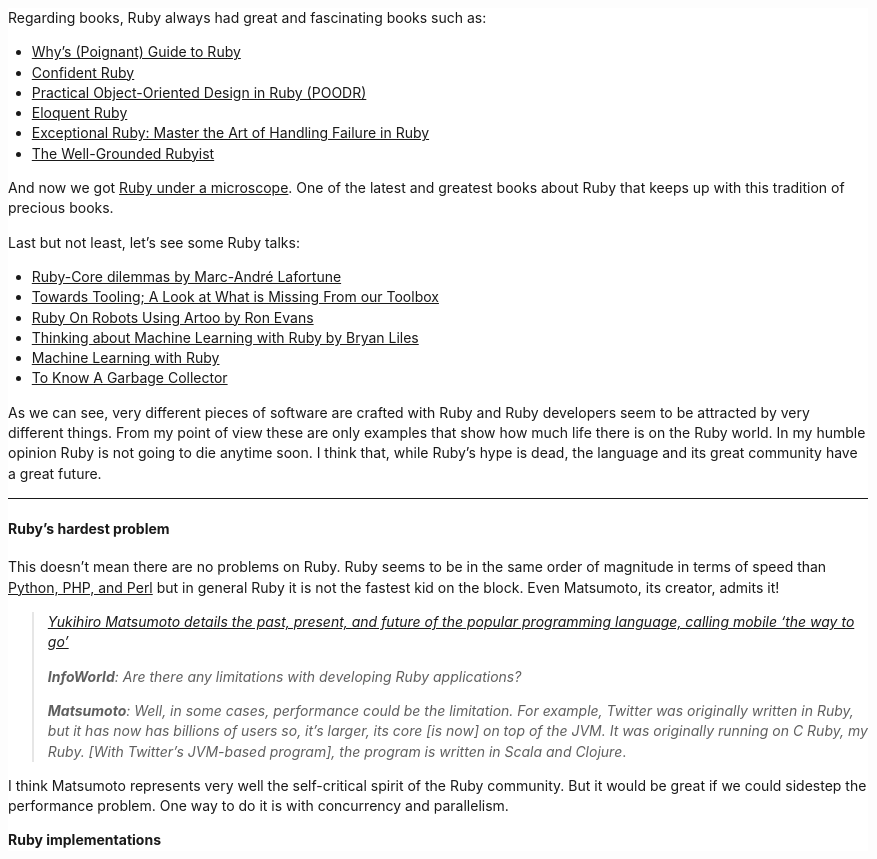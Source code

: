 Regarding books, Ruby always had great and fascinating books such as:

* [Why’s (Poignant) Guide to Ruby](http://mislav.uniqpath.com/poignant-guide/)
* [Confident Ruby](http://www.confidentruby.com/)
* [Practical Object-Oriented Design in Ruby (POODR)](http://www.poodr.com/)
* [Eloquent Ruby](http://eloquentruby.com/)
* [Exceptional Ruby: Master the Art of Handling Failure in Ruby](http://pragprog.com/book/ager/exceptional-ruby)
* [The Well-Grounded Rubyist](http://www.manning.com/black2/)

And now we got [Ruby under a microscope](http://patshaughnessy.net/ruby-under-a-microscope). One of the latest and greatest books about Ruby that keeps up with this tradition of precious books.

Last but not least, let’s see some Ruby talks:

* [Ruby-Core dilemmas by Marc-André Lafortune](https://www.youtube.com/watch?v=fyq8Z6E5E14)
* [Towards Tooling; A Look at What is Missing From our Toolbox](https://www.youtube.com/watch?v=wPu2kVI09Yc)
* [Ruby On Robots Using Artoo by Ron Evans](https://www.youtube.com/watch?v=mhXyNGX38mw)
* [Thinking about Machine Learning with Ruby by Bryan Liles](https://www.youtube.com/watch?v=mhXyNGX38mw)
* [Machine Learning with Ruby](http://youtu.be/cO26TjhQWvA)
* [To Know A Garbage Collector](http://michaelrbernste.in/2013/06/10/to-know-a-garbage-collector-goruco-2013.html)

As we can see, very different pieces of software are crafted with Ruby and Ruby developers seem to be attracted by very different things. From my point of view these are only examples that show how much life there is on the Ruby world. In my humble opinion Ruby is not going to die anytime soon. I think that, while Ruby’s hype is dead, the language and its great community have a great future.

********************

#### Ruby’s hardest problem

This doesn’t mean there are no problems on Ruby. Ruby seems to be in the same order of magnitude in terms of speed than [Python, PHP, and Perl](http://www.unlimitednovelty.com/2012/06/ruby-is-faster-than-python-php-and-perl.html) but in general Ruby it is not the fastest kid on the block. Even Matsumoto, its creator, admits it!

>_[Yukihiro Matsumoto details the past, present, and future of the popular programming language, calling mobile ‘the way to go’](http://www.infoworld.com/d/application-development/infoworld-interview-ruby-creator-sets-sights-mobile-171503?page=0,1)_
>
>_**InfoWorld**: Are there any limitations with developing Ruby applications?_
>
>_**Matsumoto**: Well, in some cases, performance could be the limitation. For example, Twitter was originally written in Ruby, but it has now has billions of users so, it’s larger, its core [is now] on top of the JVM. It was originally running on C Ruby, my Ruby. [With Twitter’s JVM-based program], the program is written in Scala and Clojure_.

I think Matsumoto represents very well the self-critical spirit of the Ruby community. But it would be great if we could sidestep the performance problem. One way to do it is with concurrency and parallelism.

**Ruby implementations**
